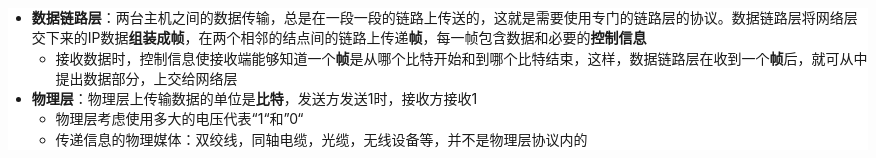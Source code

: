   - **数据链路层**：两台主机之间的数据传输，总是在一段一段的链路上传送的，这就是需要使用专门的链路层的协议。数据链路层将网络层交下来的IP数据**组装成帧**，在两个相邻的结点间的链路上传递**帧**，每一帧包含数据和必要的**控制信息**
    - 接收数据时，控制信息使接收端能够知道一个**帧**是从哪个比特开始和到哪个比特结束，这样，数据链路层在收到一个**帧**后，就可从中提出数据部分，上交给网络层
  - **物理层**：物理层上传输数据的单位是**比特**，发送方发送1时，接收方接收1
    - 物理层考虑使用多大的电压代表“1“和”0“
    - 传递信息的物理媒体：双绞线，同轴电缆，光缆，无线设备等，并不是物理层协议内的